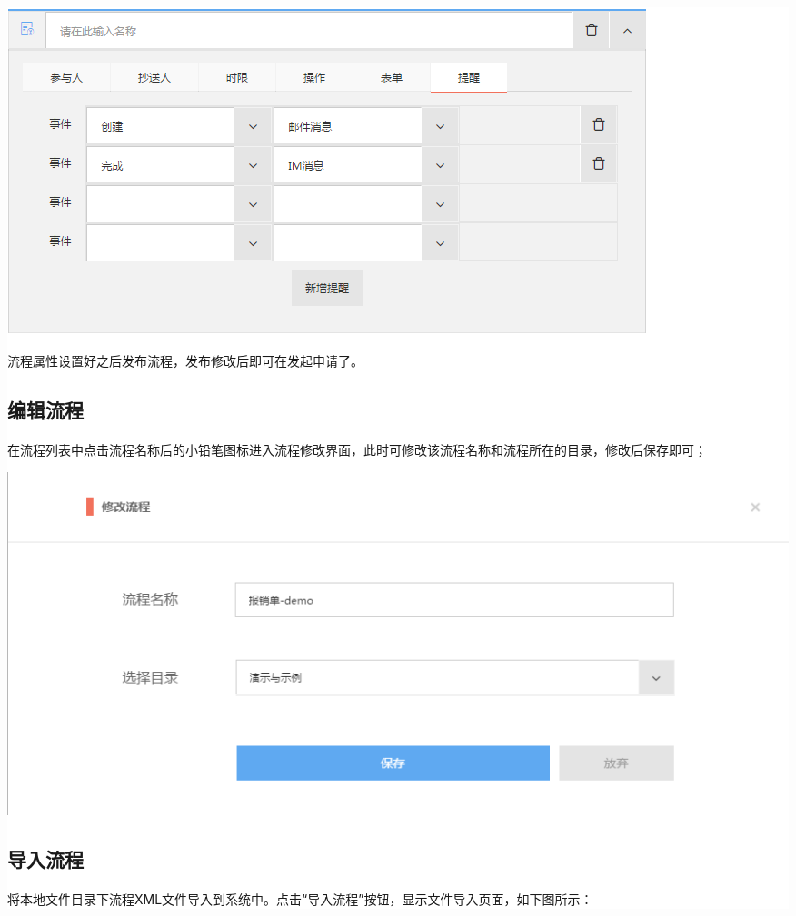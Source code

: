 ![](/articles/approval/2-/images/image29.png)

流程属性设置好之后发布流程，发布修改后即可在发起申请了。

## 编辑流程

在流程列表中点击流程名称后的小铅笔图标进入流程修改界面，此时可修改该流程名称和流程所在的目录，修改后保存即可；

![](/articles/approval/2-/images/image30.png)

## 导入流程

将本地文件目录下流程XML文件导入到系统中。点击“导入流程”按钮，显示文件导入页面，如下图所示：
